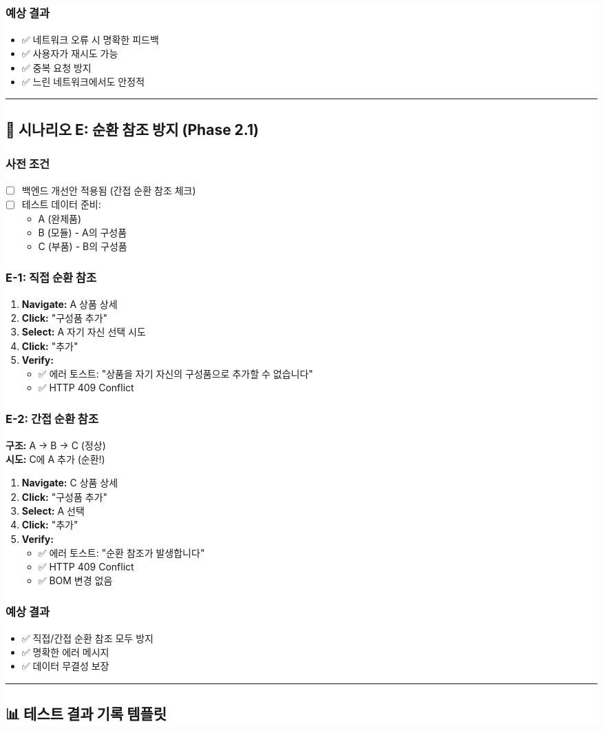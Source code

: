 ### 예상 결과

- ✅ 네트워크 오류 시 명확한 피드백
- ✅ 사용자가 재시도 가능
- ✅ 중복 요청 방지
- ✅ 느린 네트워크에서도 안정적

---

## 🧪 시나리오 E: 순환 참조 방지 (Phase 2.1)

### 사전 조건

- [ ] 백엔드 개선안 적용됨 (간접 순환 참조 체크)
- [ ] 테스트 데이터 준비:
  - A (완제품)
  - B (모듈) - A의 구성품
  - C (부품) - B의 구성품

### E-1: 직접 순환 참조

1. **Navigate:** A 상품 상세
2. **Click:** "구성품 추가"
3. **Select:** A 자기 자신 선택 시도
4. **Click:** "추가"
5. **Verify:**
   - ✅ 에러 토스트: "상품을 자기 자신의 구성품으로 추가할 수 없습니다"
   - ✅ HTTP 409 Conflict

### E-2: 간접 순환 참조

**구조:** A → B → C (정상)  
**시도:** C에 A 추가 (순환!)

1. **Navigate:** C 상품 상세
2. **Click:** "구성품 추가"
3. **Select:** A 선택
4. **Click:** "추가"
5. **Verify:**
   - ✅ 에러 토스트: "순환 참조가 발생합니다"
   - ✅ HTTP 409 Conflict
   - ✅ BOM 변경 없음

### 예상 결과

- ✅ 직접/간접 순환 참조 모두 방지
- ✅ 명확한 에러 메시지
- ✅ 데이터 무결성 보장

---

## 📊 테스트 결과 기록 템플릿
